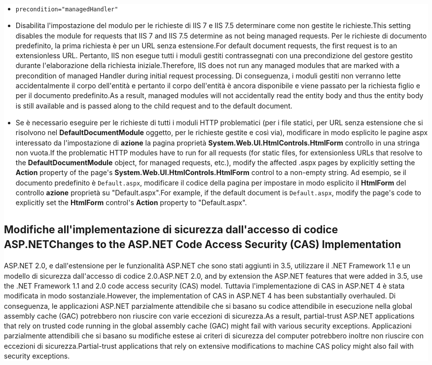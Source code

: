 - `precondition="managedHandler"`

- <span data-ttu-id="ed112-315">Disabilita l'impostazione del modulo per le richieste di IIS 7 e IIS 7.5 determinare come non gestite le richieste.</span><span class="sxs-lookup"><span data-stu-id="ed112-315">This setting disables the module for requests that IIS 7 and IIS 7.5 determine as not being managed requests.</span></span> <span data-ttu-id="ed112-316">Per le richieste di documento predefinito, la prima richiesta è per un URL senza estensione.</span><span class="sxs-lookup"><span data-stu-id="ed112-316">For default document requests, the first request is to an extensionless URL.</span></span> <span data-ttu-id="ed112-317">Pertanto, IIS non esegue tutti i moduli gestiti contrassegnati con una precondizione del gestore gestito durante l'elaborazione della richiesta iniziale.</span><span class="sxs-lookup"><span data-stu-id="ed112-317">Therefore, IIS does not run any managed modules that are marked with a precondition of managed Handler during initial request processing.</span></span> <span data-ttu-id="ed112-318">Di conseguenza, i moduli gestiti non verranno lette accidentalmente il corpo dell'entità e pertanto il corpo dell'entità è ancora disponibile e viene passato per la richiesta figlio e per il documento predefinito.</span><span class="sxs-lookup"><span data-stu-id="ed112-318">As a result, managed modules will not accidentally read the entity body and thus the entity body is still available and is passed along to the child request and to the default document.</span></span>

- <span data-ttu-id="ed112-319">Se è necessario eseguire per le richieste di tutti i moduli HTTP problematici (per i file statici, per URL senza estensione che si risolvono nel **DefaultDocumentModule** oggetto, per le richieste gestite e così via), modificare in modo esplicito le pagine aspx interessato da l'impostazione di **azione** la pagina proprietà **System.Web.UI.HtmlControls.HtmlForm** controllo in una stringa non vuota.</span><span class="sxs-lookup"><span data-stu-id="ed112-319">If the problematic HTTP modules have to run for all requests (for static files, for extensionless URLs that resolve to the **DefaultDocumentModule** object, for managed requests, etc.), modify the affected .aspx pages by explicitly setting the **Action** property of the page's **System.Web.UI.HtmlControls.HtmlForm** control to a non-empty string.</span></span> <span data-ttu-id="ed112-320">Ad esempio, se il documento predefinito è `Default.aspx`, modificare il codice della pagina per impostare in modo esplicito il **HtmlForm** del controllo **azione** proprietà su "Default.aspx".</span><span class="sxs-lookup"><span data-stu-id="ed112-320">For example, if the default document is `Default.aspx`, modify the page's code to explicitly set the **HtmlForm** control's **Action** property to "Default.aspx".</span></span>

<a id="0.1__Toc255587644"></a><a id="0.1__Toc256770155"></a>

## <a name="changes-to-the-aspnet-code-access-security-cas-implementation"></a><span data-ttu-id="ed112-321">Modifiche all'implementazione di sicurezza dall'accesso di codice ASP.NET</span><span class="sxs-lookup"><span data-stu-id="ed112-321">Changes to the ASP.NET Code Access Security (CAS) Implementation</span></span>

<span data-ttu-id="ed112-322">ASP.NET 2.0, e dall'estensione per le funzionalità ASP.NET che sono stati aggiunti in 3.5, utilizzare il .NET Framework 1.1 e un modello di sicurezza dall'accesso di codice 2.0.</span><span class="sxs-lookup"><span data-stu-id="ed112-322">ASP.NET 2.0, and by extension the ASP.NET features that were added in 3.5, use the .NET Framework 1.1 and 2.0 code access security (CAS) model.</span></span> <span data-ttu-id="ed112-323">Tuttavia l'implementazione di CAS in ASP.NET 4 è stata modificata in modo sostanziale.</span><span class="sxs-lookup"><span data-stu-id="ed112-323">However, the implementation of CAS in ASP.NET 4 has been substantially overhauled.</span></span> <span data-ttu-id="ed112-324">Di conseguenza, le applicazioni ASP.NET parzialmente attendibile che si basano su codice attendibile in esecuzione nella global assembly cache (GAC) potrebbero non riuscire con varie eccezioni di sicurezza.</span><span class="sxs-lookup"><span data-stu-id="ed112-324">As a result, partial-trust ASP.NET applications that rely on trusted code running in the global assembly cache (GAC) might fail with various security exceptions.</span></span> <span data-ttu-id="ed112-325">Applicazioni parzialmente attendibili che si basano su modifiche estese ai criteri di sicurezza del computer potrebbero inoltre non riuscire con eccezioni di sicurezza.</span><span class="sxs-lookup"><span data-stu-id="ed112-325">Partial-trust applications that rely on extensive modifications to machine CAS policy might also fail with security exceptions.</span></span>
